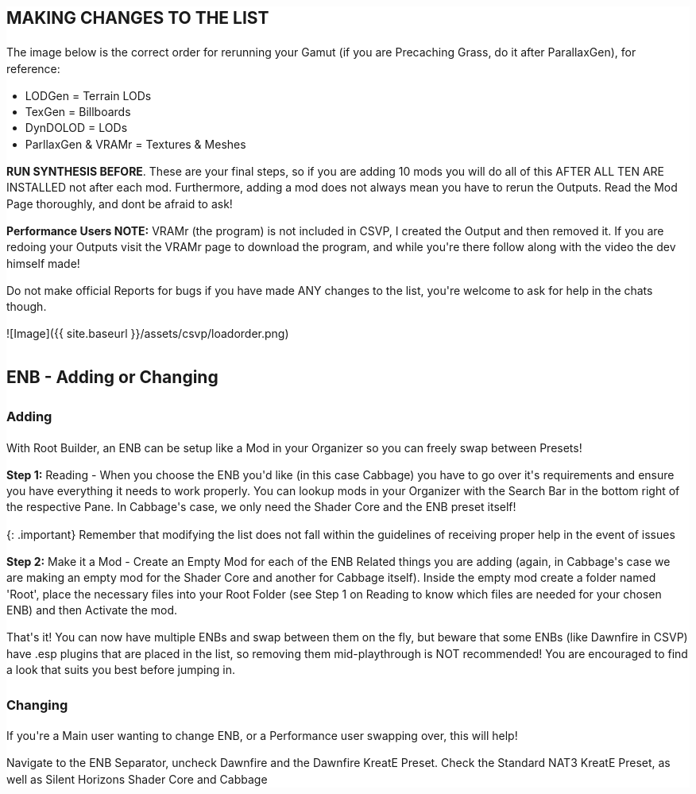 ## MAKING CHANGES TO THE LIST

The image below is the correct order for rerunning your Gamut (if you are Precaching Grass, do it after ParallaxGen), for reference:

- LODGen = Terrain LODs
- TexGen = Billboards
- DynDOLOD = LODs
- ParllaxGen & VRAMr = Textures & Meshes

__RUN SYNTHESIS BEFORE__. These are your final steps, so if you are adding 10 mods you will do all of this AFTER ALL TEN ARE INSTALLED not after each mod. Furthermore, adding a mod does not always mean you have to rerun the Outputs. Read the Mod Page thoroughly, and dont be afraid to ask!

**Performance Users NOTE:** VRAMr (the program) is not included in CSVP, I created the Output and then removed it. If you are redoing your Outputs visit the VRAMr page to download the program, and while you're there follow along with the video the dev himself made!

Do not make official Reports for bugs if you have made ANY changes to the list, you're welcome to ask for help in the chats though.

![Image]({{ site.baseurl }}/assets/csvp/loadorder.png)

## ENB - Adding or Changing

### Adding
With Root Builder, an ENB can be setup like a Mod in your Organizer so you can freely swap between Presets!

**Step 1:** Reading - When you choose the ENB you'd like (in this case Cabbage) you have to go over it's requirements and ensure you have everything it needs to work properly. You can lookup mods in your Organizer with the Search Bar in the bottom right of the respective Pane. In Cabbage's case, we only need the Shader Core and the ENB preset itself!

{: .important}
Remember that modifying the list does not fall within the guidelines of receiving proper help in the event of issues

**Step 2:** Make it a Mod - Create an Empty Mod for each of the ENB Related things you are adding (again, in Cabbage's case we are making an empty mod for the Shader Core and another for Cabbage itself). Inside the empty mod create a folder named 'Root', place the necessary files into your Root Folder (see Step 1 on Reading to know which files are needed for your chosen ENB) and then Activate the mod.

That's it! You can now have multiple ENBs and swap between them on the fly, but beware that some ENBs (like Dawnfire in CSVP) have .esp plugins that are placed in the list, so removing them mid-playthrough is NOT recommended! You are encouraged to find a look that suits you best before jumping in.

### Changing

If you're a Main user wanting to change ENB, or a Performance user swapping over, this will help!

Navigate to the ENB Separator, uncheck Dawnfire and the Dawnfire KreatE Preset. Check the Standard NAT3 KreatE Preset, as well as Silent Horizons Shader Core and Cabbage
